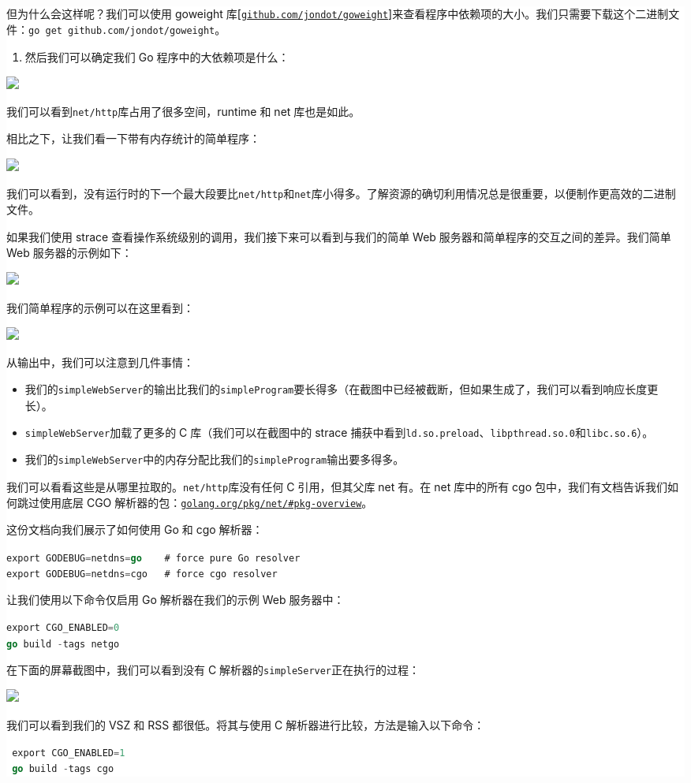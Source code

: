 但为什么会这样呢？我们可以使用 goweight 库[[`github.com/jondot/goweight`](https://github.com/jondot/goweight)]来查看程序中依赖项的大小。我们只需要下载这个二进制文件：`go get github.com/jondot/goweight`。

1.  然后我们可以确定我们 Go 程序中的大依赖项是什么：

![](https://github.com/OpenDocCN/freelearn-golang-zh/raw/master/docs/hsn-hiperf-go/img/a3278b05-e735-4544-8fac-6ece827fc174.png)

我们可以看到`net/http`库占用了很多空间，runtime 和 net 库也是如此。

相比之下，让我们看一下带有内存统计的简单程序：

![](https://github.com/OpenDocCN/freelearn-golang-zh/raw/master/docs/hsn-hiperf-go/img/84587793-0388-4e30-8053-78dd733cfaa8.png)

我们可以看到，没有运行时的下一个最大段要比`net/http`和`net`库小得多。了解资源的确切利用情况总是很重要，以便制作更高效的二进制文件。

如果我们使用 strace 查看操作系统级别的调用，我们接下来可以看到与我们的简单 Web 服务器和简单程序的交互之间的差异。我们简单 Web 服务器的示例如下：

![](https://github.com/OpenDocCN/freelearn-golang-zh/raw/master/docs/hsn-hiperf-go/img/15f01d58-f40a-4f5d-80d6-a17a17d9a441.png)

我们简单程序的示例可以在这里看到：

![](https://github.com/OpenDocCN/freelearn-golang-zh/raw/master/docs/hsn-hiperf-go/img/a1797f59-dcb9-477d-a3c9-43d4761f5a36.png)

从输出中，我们可以注意到几件事情：

+   我们的`simpleWebServer`的输出比我们的`simpleProgram`要长得多（在截图中已经被截断，但如果生成了，我们可以看到响应长度更长）。

+   `simpleWebServer`加载了更多的 C 库（我们可以在截图中的 strace 捕获中看到`ld.so.preload`、`libpthread.so.0`和`libc.so.6`）。

+   我们的`simpleWebServer`中的内存分配比我们的`simpleProgram`输出要多得多。

我们可以看看这些是从哪里拉取的。`net/http`库没有任何 C 引用，但其父库 net 有。在 net 库中的所有 cgo 包中，我们有文档告诉我们如何跳过使用底层 CGO 解析器的包：[`golang.org/pkg/net/#pkg-overview`](https://golang.org/pkg/net/#pkg-overview)。

这份文档向我们展示了如何使用 Go 和 cgo 解析器：

```go
export GODEBUG=netdns=go    # force pure Go resolver
export GODEBUG=netdns=cgo   # force cgo resolver
```

让我们使用以下命令仅启用 Go 解析器在我们的示例 Web 服务器中：

```go
export CGO_ENABLED=0
go build -tags netgo
```

在下面的屏幕截图中，我们可以看到没有 C 解析器的`simpleServer`正在执行的过程：

![](https://github.com/OpenDocCN/freelearn-golang-zh/raw/master/docs/hsn-hiperf-go/img/0c5071fb-8149-4b4a-ba74-c152eff4e528.png)

我们可以看到我们的 VSZ 和 RSS 都很低。将其与使用 C 解析器进行比较，方法是输入以下命令：

```go
 export CGO_ENABLED=1
 go build -tags cgo
```
